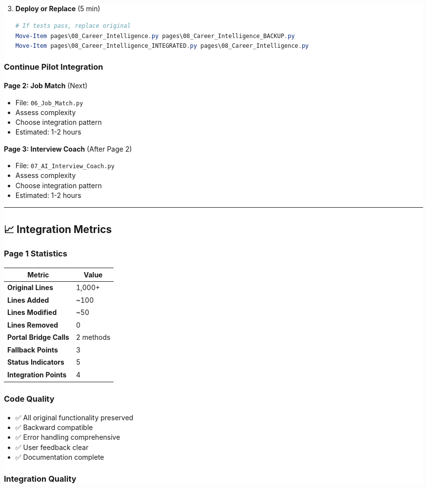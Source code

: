 3. **Deploy or Replace** (5 min)
   ```powershell
   # If tests pass, replace original
   Move-Item pages\08_Career_Intelligence.py pages\08_Career_Intelligence_BACKUP.py
   Move-Item pages\08_Career_Intelligence_INTEGRATED.py pages\08_Career_Intelligence.py
   ```

### Continue Pilot Integration

**Page 2: Job Match** (Next)
- File: `06_Job_Match.py`
- Assess complexity
- Choose integration pattern
- Estimated: 1-2 hours

**Page 3: Interview Coach** (After Page 2)
- File: `07_AI_Interview_Coach.py`
- Assess complexity
- Choose integration pattern
- Estimated: 1-2 hours

---

## 📈 Integration Metrics

### Page 1 Statistics

| Metric | Value |
|--------|-------|
| **Original Lines** | 1,000+ |
| **Lines Added** | ~100 |
| **Lines Modified** | ~50 |
| **Lines Removed** | 0 |
| **Portal Bridge Calls** | 2 methods |
| **Fallback Points** | 3 |
| **Status Indicators** | 5 |
| **Integration Points** | 4 |

### Code Quality

- ✅ All original functionality preserved
- ✅ Backward compatible
- ✅ Error handling comprehensive
- ✅ User feedback clear
- ✅ Documentation complete

### Integration Quality
